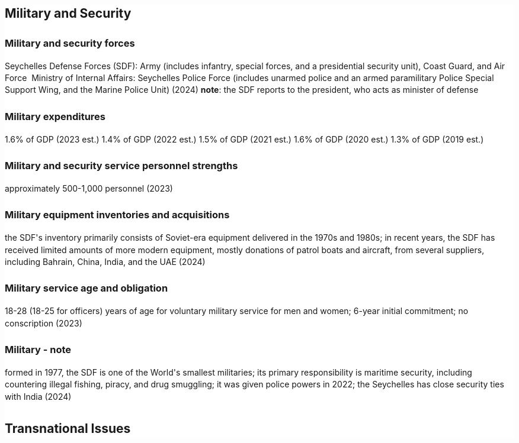 ## Military and Security

### Military and security forces
Seychelles Defense Forces (SDF): Army (includes infantry, special forces, and a presidential security unit), Coast Guard, and Air Force  Ministry of Internal Affairs: Seychelles Police Force (includes unarmed police and an armed paramilitary Police Special Support Wing, and the Marine Police Unit) (2024)
**note**:  the SDF reports to the president, who acts as minister of defense  

### Military expenditures
1.6% of GDP (2023 est.)
1.4% of GDP (2022 est.)
1.5% of GDP (2021 est.)
1.6% of GDP (2020 est.)
1.3% of GDP (2019 est.)

### Military and security service personnel strengths
approximately 500-1,000 personnel (2023)

### Military equipment inventories and acquisitions
the SDF's inventory primarily consists of Soviet-era equipment delivered in the 1970s and 1980s; in recent years, the SDF has received limited amounts of more modern equipment, mostly donations of patrol boats and aircraft, from several suppliers, including Bahrain, China, India, and the UAE (2024)

### Military service age and obligation
18-28 (18-25 for officers) years of age for voluntary military service for men and women; 6-year initial commitment; no conscription (2023)

### Military - note
formed in 1977, the SDF is one of the World's smallest militaries; its primary responsibility is maritime security, including countering illegal fishing, piracy, and drug smuggling; it was given police powers in 2022; the Seychelles has close security ties with India (2024)

## Transnational Issues


